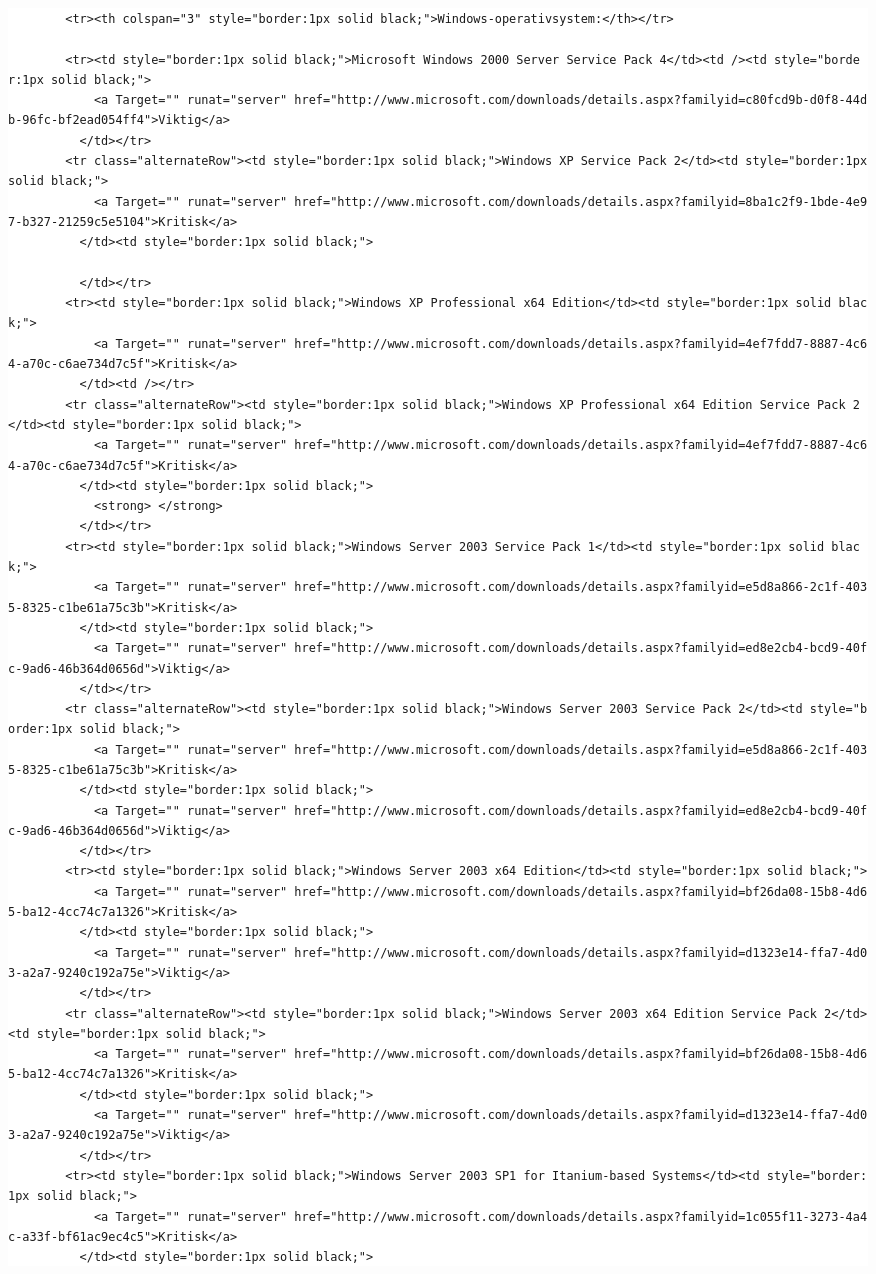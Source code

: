             <tr><th colspan="3" style="border:1px solid black;">Windows-operativsystem:</th></tr>
          
            <tr><td style="border:1px solid black;">Microsoft Windows 2000 Server Service Pack 4</td><td /><td style="border:1px solid black;">
                <a Target="" runat="server" href="http://www.microsoft.com/downloads/details.aspx?familyid=c80fcd9b-d0f8-44db-96fc-bf2ead054ff4">Viktig</a>
              </td></tr>
            <tr class="alternateRow"><td style="border:1px solid black;">Windows XP Service Pack 2</td><td style="border:1px solid black;">
                <a Target="" runat="server" href="http://www.microsoft.com/downloads/details.aspx?familyid=8ba1c2f9-1bde-4e97-b327-21259c5e5104">Kritisk</a>
              </td><td style="border:1px solid black;">
                 
              </td></tr>
            <tr><td style="border:1px solid black;">Windows XP Professional x64 Edition</td><td style="border:1px solid black;">
                <a Target="" runat="server" href="http://www.microsoft.com/downloads/details.aspx?familyid=4ef7fdd7-8887-4c64-a70c-c6ae734d7c5f">Kritisk</a>
              </td><td /></tr>
            <tr class="alternateRow"><td style="border:1px solid black;">Windows XP Professional x64 Edition Service Pack 2</td><td style="border:1px solid black;">
                <a Target="" runat="server" href="http://www.microsoft.com/downloads/details.aspx?familyid=4ef7fdd7-8887-4c64-a70c-c6ae734d7c5f">Kritisk</a>
              </td><td style="border:1px solid black;">
                <strong> </strong>
              </td></tr>
            <tr><td style="border:1px solid black;">Windows Server 2003 Service Pack 1</td><td style="border:1px solid black;">
                <a Target="" runat="server" href="http://www.microsoft.com/downloads/details.aspx?familyid=e5d8a866-2c1f-4035-8325-c1be61a75c3b">Kritisk</a>
              </td><td style="border:1px solid black;">
                <a Target="" runat="server" href="http://www.microsoft.com/downloads/details.aspx?familyid=ed8e2cb4-bcd9-40fc-9ad6-46b364d0656d">Viktig</a>
              </td></tr>
            <tr class="alternateRow"><td style="border:1px solid black;">Windows Server 2003 Service Pack 2</td><td style="border:1px solid black;">
                <a Target="" runat="server" href="http://www.microsoft.com/downloads/details.aspx?familyid=e5d8a866-2c1f-4035-8325-c1be61a75c3b">Kritisk</a>
              </td><td style="border:1px solid black;">
                <a Target="" runat="server" href="http://www.microsoft.com/downloads/details.aspx?familyid=ed8e2cb4-bcd9-40fc-9ad6-46b364d0656d">Viktig</a>
              </td></tr>
            <tr><td style="border:1px solid black;">Windows Server 2003 x64 Edition</td><td style="border:1px solid black;">
                <a Target="" runat="server" href="http://www.microsoft.com/downloads/details.aspx?familyid=bf26da08-15b8-4d65-ba12-4cc74c7a1326">Kritisk</a>
              </td><td style="border:1px solid black;">
                <a Target="" runat="server" href="http://www.microsoft.com/downloads/details.aspx?familyid=d1323e14-ffa7-4d03-a2a7-9240c192a75e">Viktig</a>
              </td></tr>
            <tr class="alternateRow"><td style="border:1px solid black;">Windows Server 2003 x64 Edition Service Pack 2</td><td style="border:1px solid black;">
                <a Target="" runat="server" href="http://www.microsoft.com/downloads/details.aspx?familyid=bf26da08-15b8-4d65-ba12-4cc74c7a1326">Kritisk</a>
              </td><td style="border:1px solid black;">
                <a Target="" runat="server" href="http://www.microsoft.com/downloads/details.aspx?familyid=d1323e14-ffa7-4d03-a2a7-9240c192a75e">Viktig</a>
              </td></tr>
            <tr><td style="border:1px solid black;">Windows Server 2003 SP1 for Itanium-based Systems</td><td style="border:1px solid black;">
                <a Target="" runat="server" href="http://www.microsoft.com/downloads/details.aspx?familyid=1c055f11-3273-4a4c-a33f-bf61ac9ec4c5">Kritisk</a>
              </td><td style="border:1px solid black;">